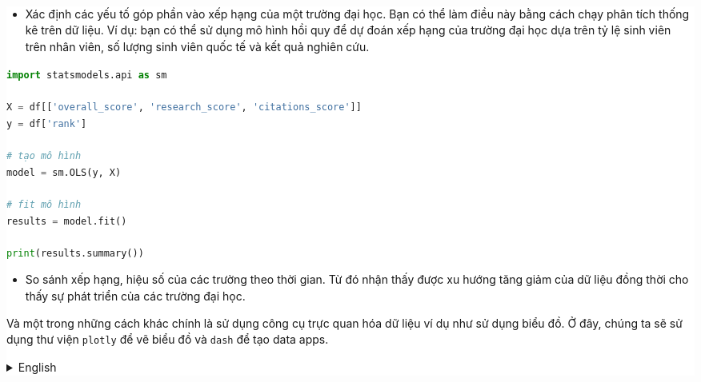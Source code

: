 - Xác định các yếu tố góp phần vào xếp hạng của một trường đại học. Bạn có thể làm điều này bằng cách chạy phân tích thống kê trên dữ liệu. Ví dụ: bạn có thể sử dụng mô hình hồi quy để dự đoán xếp hạng của trường đại học dựa trên tỷ lệ sinh viên trên nhân viên, số lượng sinh viên quốc tế và kết quả nghiên cứu.

```python
import statsmodels.api as sm

X = df[['overall_score', 'research_score', 'citations_score']]
y = df['rank']

# tạo mô hình
model = sm.OLS(y, X)

# fit mô hình
results = model.fit()

print(results.summary())
```

- So sánh xếp hạng, hiệu số của các trường theo thời gian. Từ đó nhận thấy được xu hướng tăng giảm của dữ liệu đồng thời cho thấy sự phát triển của các trường đại học.

Và một trong những cách khác chính là sử dụng công cụ trực quan hóa dữ liệu ví dụ như sử dụng biểu đồ. Ở đây, chúng ta sẽ sử dụng thư viện `plotly` để vẽ biểu đồ và `dash` để tạo data apps.

<details><summary>English</summary></details>


[^header]: Created by [@kztera](https://github.com/kztera) and [@IrisLe2003](https://github.com/IrisLe2003) on 20/04/2023
[^header]: Repo made for weekly exercises for CS321